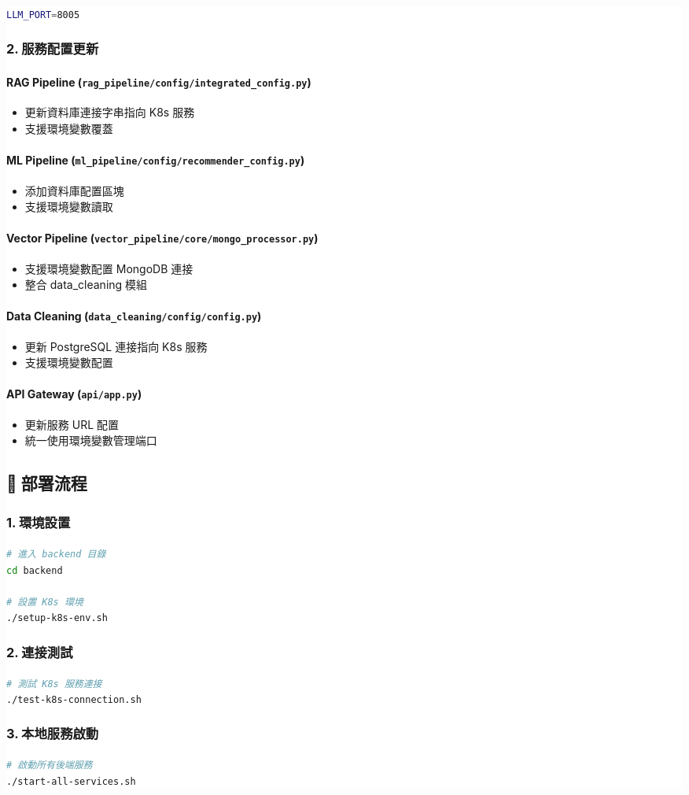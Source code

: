 ```bash
LLM_PORT=8005
```

### 2. 服務配置更新

#### RAG Pipeline (`rag_pipeline/config/integrated_config.py`)
- 更新資料庫連接字串指向 K8s 服務
- 支援環境變數覆蓋

#### ML Pipeline (`ml_pipeline/config/recommender_config.py`)
- 添加資料庫配置區塊
- 支援環境變數讀取

#### Vector Pipeline (`vector_pipeline/core/mongo_processor.py`)
- 支援環境變數配置 MongoDB 連接
- 整合 data_cleaning 模組

#### Data Cleaning (`data_cleaning/config/config.py`)
- 更新 PostgreSQL 連接指向 K8s 服務
- 支援環境變數配置

#### API Gateway (`api/app.py`)
- 更新服務 URL 配置
- 統一使用環境變數管理端口

## 🚀 部署流程

### 1. 環境設置

```bash
# 進入 backend 目錄
cd backend

# 設置 K8s 環境
./setup-k8s-env.sh
```

### 2. 連接測試

```bash
# 測試 K8s 服務連接
./test-k8s-connection.sh
```

### 3. 本地服務啟動

```bash
# 啟動所有後端服務
./start-all-services.sh
```
